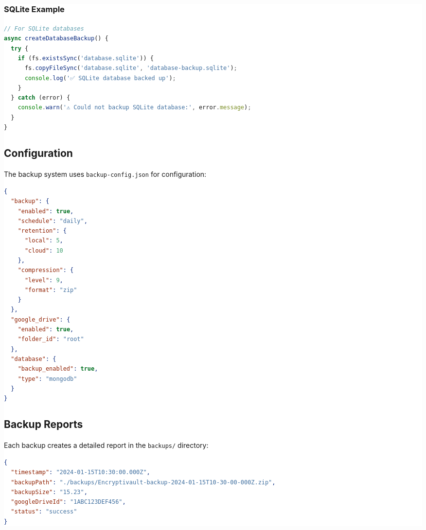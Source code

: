 ### SQLite Example
```javascript
// For SQLite databases
async createDatabaseBackup() {
  try {
    if (fs.existsSync('database.sqlite')) {
      fs.copyFileSync('database.sqlite', 'database-backup.sqlite');
      console.log('✅ SQLite database backed up');
    }
  } catch (error) {
    console.warn('⚠️ Could not backup SQLite database:', error.message);
  }
}
```

## Configuration

The backup system uses `backup-config.json` for configuration:

```json
{
  "backup": {
    "enabled": true,
    "schedule": "daily",
    "retention": {
      "local": 5,
      "cloud": 10
    },
    "compression": {
      "level": 9,
      "format": "zip"
    }
  },
  "google_drive": {
    "enabled": true,
    "folder_id": "root"
  },
  "database": {
    "backup_enabled": true,
    "type": "mongodb"
  }
}
```

## Backup Reports

Each backup creates a detailed report in the `backups/` directory:

```json
{
  "timestamp": "2024-01-15T10:30:00.000Z",
  "backupPath": "./backups/Encryptivault-backup-2024-01-15T10-30-00-000Z.zip",
  "backupSize": "15.23",
  "googleDriveId": "1ABC123DEF456",
  "status": "success"
}
```
